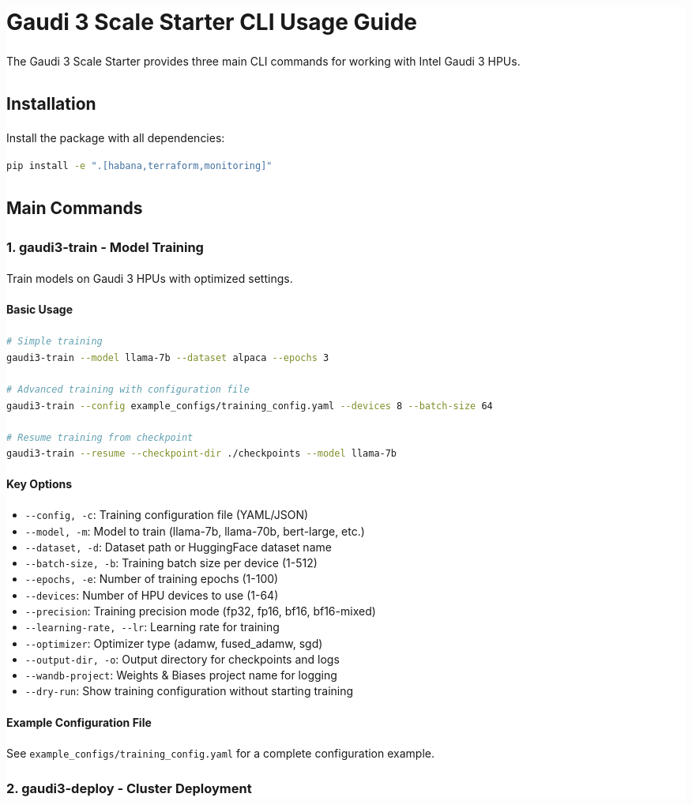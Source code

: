 # Gaudi 3 Scale Starter CLI Usage Guide

The Gaudi 3 Scale Starter provides three main CLI commands for working with Intel Gaudi 3 HPUs.

## Installation

Install the package with all dependencies:

```bash
pip install -e ".[habana,terraform,monitoring]"
```

## Main Commands

### 1. gaudi3-train - Model Training

Train models on Gaudi 3 HPUs with optimized settings.

#### Basic Usage

```bash
# Simple training
gaudi3-train --model llama-7b --dataset alpaca --epochs 3

# Advanced training with configuration file
gaudi3-train --config example_configs/training_config.yaml --devices 8 --batch-size 64

# Resume training from checkpoint
gaudi3-train --resume --checkpoint-dir ./checkpoints --model llama-7b
```

#### Key Options

- `--config, -c`: Training configuration file (YAML/JSON)
- `--model, -m`: Model to train (llama-7b, llama-70b, bert-large, etc.)
- `--dataset, -d`: Dataset path or HuggingFace dataset name
- `--batch-size, -b`: Training batch size per device (1-512)
- `--epochs, -e`: Number of training epochs (1-100)
- `--devices`: Number of HPU devices to use (1-64)
- `--precision`: Training precision mode (fp32, fp16, bf16, bf16-mixed)
- `--learning-rate, --lr`: Learning rate for training
- `--optimizer`: Optimizer type (adamw, fused_adamw, sgd)
- `--output-dir, -o`: Output directory for checkpoints and logs
- `--wandb-project`: Weights & Biases project name for logging
- `--dry-run`: Show training configuration without starting training

#### Example Configuration File

See `example_configs/training_config.yaml` for a complete configuration example.

### 2. gaudi3-deploy - Cluster Deployment

